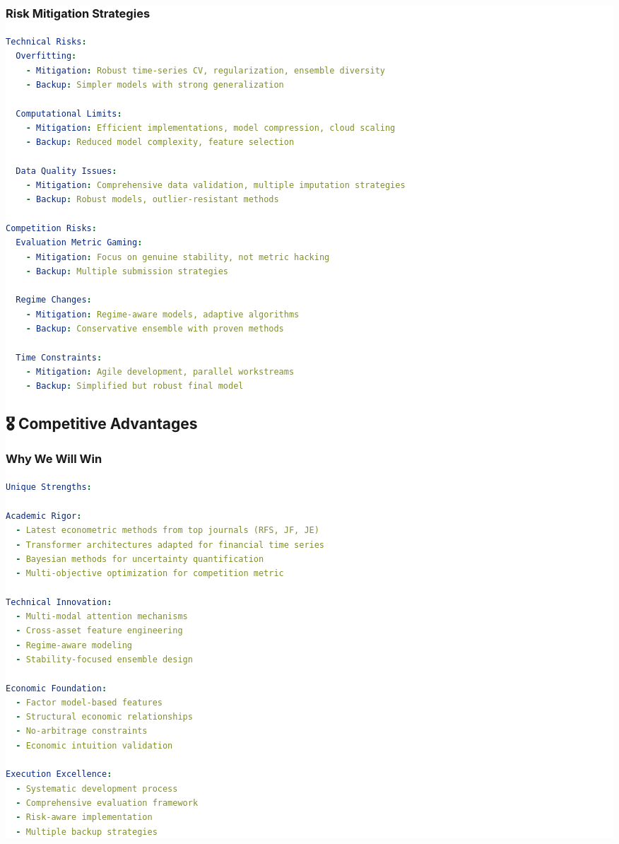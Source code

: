 ### Risk Mitigation Strategies

```yaml
Technical Risks:
  Overfitting:
    - Mitigation: Robust time-series CV, regularization, ensemble diversity
    - Backup: Simpler models with strong generalization
    
  Computational Limits:
    - Mitigation: Efficient implementations, model compression, cloud scaling
    - Backup: Reduced model complexity, feature selection
    
  Data Quality Issues:
    - Mitigation: Comprehensive data validation, multiple imputation strategies
    - Backup: Robust models, outlier-resistant methods

Competition Risks:
  Evaluation Metric Gaming:
    - Mitigation: Focus on genuine stability, not metric hacking
    - Backup: Multiple submission strategies
    
  Regime Changes:
    - Mitigation: Regime-aware models, adaptive algorithms
    - Backup: Conservative ensemble with proven methods
    
  Time Constraints:
    - Mitigation: Agile development, parallel workstreams
    - Backup: Simplified but robust final model
```

## 🎖️ Competitive Advantages

### Why We Will Win

```yaml
Unique Strengths:

Academic Rigor:
  - Latest econometric methods from top journals (RFS, JF, JE)
  - Transformer architectures adapted for financial time series
  - Bayesian methods for uncertainty quantification
  - Multi-objective optimization for competition metric

Technical Innovation:
  - Multi-modal attention mechanisms
  - Cross-asset feature engineering
  - Regime-aware modeling
  - Stability-focused ensemble design

Economic Foundation:
  - Factor model-based features
  - Structural economic relationships
  - No-arbitrage constraints
  - Economic intuition validation

Execution Excellence:
  - Systematic development process
  - Comprehensive evaluation framework
  - Risk-aware implementation
  - Multiple backup strategies
```
